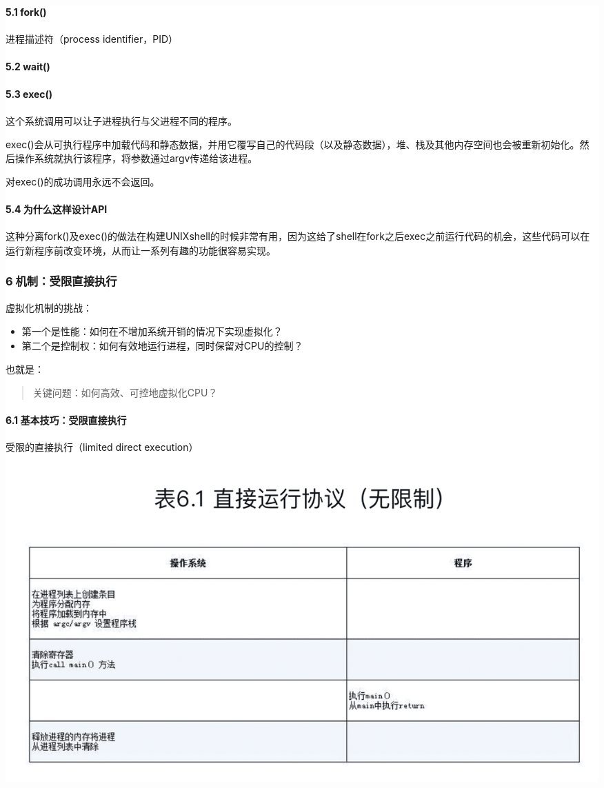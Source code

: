 #### 5.1 fork()



进程描述符（process identifier，PID）

#### 5.2 wait()



#### 5.3 exec()

这个系统调用可以让子进程执行与父进程不同的程序。

exec()会从可执行程序中加载代码和静态数据，并用它覆写自己的代码段（以及静态数据），堆、栈及其他内存空间也会被重新初始化。然后操作系统就执行该程序，将参数通过argv传递给该进程。

对exec()的成功调用永远不会返回。

#### 5.4 为什么这样设计API

这种分离fork()及exec()的做法在构建UNIXshell的时候非常有用，因为这给了shell在fork之后exec之前运行代码的机会，这些代码可以在运行新程序前改变环境，从而让一系列有趣的功能很容易实现。



### 6 机制：受限直接执行

虚拟化机制的挑战：

- 第一个是性能：如何在不增加系统开销的情况下实现虚拟化？
- 第二个是控制权：如何有效地运行进程，同时保留对CPU的控制？

也就是：

> 关键问题：如何高效、可控地虚拟化CPU？

#### 6.1 基本技巧：受限直接执行

受限的直接执行（limited direct execution）

![](../images/OSTEP-005.jpg)
